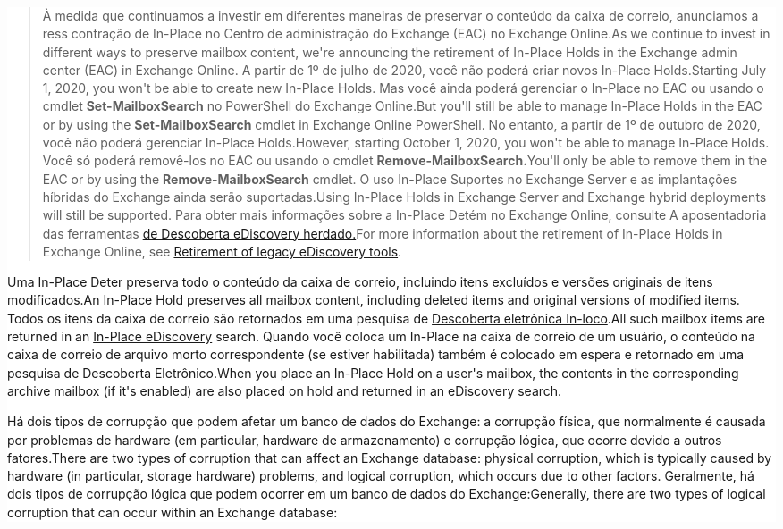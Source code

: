 ><span data-ttu-id="c9cf7-104">À medida que continuamos a investir em diferentes maneiras de preservar o conteúdo da caixa de correio, anunciamos a ress contração de In-Place no Centro de administração do Exchange (EAC) no Exchange Online.</span><span class="sxs-lookup"><span data-stu-id="c9cf7-104">As we continue to invest in different ways to preserve mailbox content, we're announcing the retirement of In-Place Holds in the Exchange admin center (EAC) in Exchange Online.</span></span> <span data-ttu-id="c9cf7-105">A partir de 1º de julho de 2020, você não poderá criar novos In-Place Holds.</span><span class="sxs-lookup"><span data-stu-id="c9cf7-105">Starting July 1, 2020, you won't be able to create new In-Place Holds.</span></span> <span data-ttu-id="c9cf7-106">Mas você ainda poderá gerenciar o In-Place no EAC ou usando o cmdlet **Set-MailboxSearch** no PowerShell do Exchange Online.</span><span class="sxs-lookup"><span data-stu-id="c9cf7-106">But you'll still be able to manage In-Place Holds in the EAC or by using the **Set-MailboxSearch** cmdlet in Exchange Online PowerShell.</span></span> <span data-ttu-id="c9cf7-107">No entanto, a partir de 1º de outubro de 2020, você não poderá gerenciar In-Place Holds.</span><span class="sxs-lookup"><span data-stu-id="c9cf7-107">However, starting October 1, 2020, you won't be able to manage In-Place Holds.</span></span> <span data-ttu-id="c9cf7-108">Você só poderá removê-los no EAC ou usando o cmdlet **Remove-MailboxSearch.**</span><span class="sxs-lookup"><span data-stu-id="c9cf7-108">You'll only be able to remove them in the EAC or by using the **Remove-MailboxSearch** cmdlet.</span></span> <span data-ttu-id="c9cf7-109">O uso In-Place Suportes no Exchange Server e as implantações híbridas do Exchange ainda serão suportadas.</span><span class="sxs-lookup"><span data-stu-id="c9cf7-109">Using In-Place Holds in Exchange Server and Exchange hybrid deployments will still be supported.</span></span> <span data-ttu-id="c9cf7-110">Para obter mais informações sobre a In-Place Detém no Exchange Online, consulte A aposentadoria das ferramentas [de Descoberta eDiscovery herdado.](/microsoft-365/compliance/legacy-ediscovery-retirement)</span><span class="sxs-lookup"><span data-stu-id="c9cf7-110">For more information about the retirement of In-Place Holds in Exchange Online, see [Retirement of legacy eDiscovery tools](/microsoft-365/compliance/legacy-ediscovery-retirement).</span></span>

<span data-ttu-id="c9cf7-111">Uma In-Place Deter preserva todo o conteúdo da caixa de correio, incluindo itens excluídos e versões originais de itens modificados.</span><span class="sxs-lookup"><span data-stu-id="c9cf7-111">An In-Place Hold preserves all mailbox content, including deleted items and original versions of modified items.</span></span> <span data-ttu-id="c9cf7-112">Todos os itens da caixa de correio são retornados em uma pesquisa de [Descoberta eletrônica In-loco](/exchange/security-and-compliance/in-place-ediscovery/in-place-ediscovery).</span><span class="sxs-lookup"><span data-stu-id="c9cf7-112">All such mailbox items are returned in an [In-Place eDiscovery](/exchange/security-and-compliance/in-place-ediscovery/in-place-ediscovery) search.</span></span> <span data-ttu-id="c9cf7-113">Quando você coloca um In-Place na caixa de correio de um usuário, o conteúdo na caixa de correio de arquivo morto correspondente (se estiver habilitada) também é colocado em espera e retornado em uma pesquisa de Descoberta Eletrônico.</span><span class="sxs-lookup"><span data-stu-id="c9cf7-113">When you place an In-Place Hold on a user's mailbox, the contents in the corresponding archive mailbox (if it's enabled) are also placed on hold and returned in an eDiscovery search.</span></span>

<span data-ttu-id="c9cf7-114">Há dois tipos de corrupção que podem afetar um banco de dados do Exchange: a corrupção física, que normalmente é causada por problemas de hardware (em particular, hardware de armazenamento) e corrupção lógica, que ocorre devido a outros fatores.</span><span class="sxs-lookup"><span data-stu-id="c9cf7-114">There are two types of corruption that can affect an Exchange database: physical corruption, which is typically caused by hardware (in particular, storage hardware) problems, and logical corruption, which occurs due to other factors.</span></span> <span data-ttu-id="c9cf7-115">Geralmente, há dois tipos de corrupção lógica que podem ocorrer em um banco de dados do Exchange:</span><span class="sxs-lookup"><span data-stu-id="c9cf7-115">Generally, there are two types of logical corruption that can occur within an Exchange database:</span></span>
